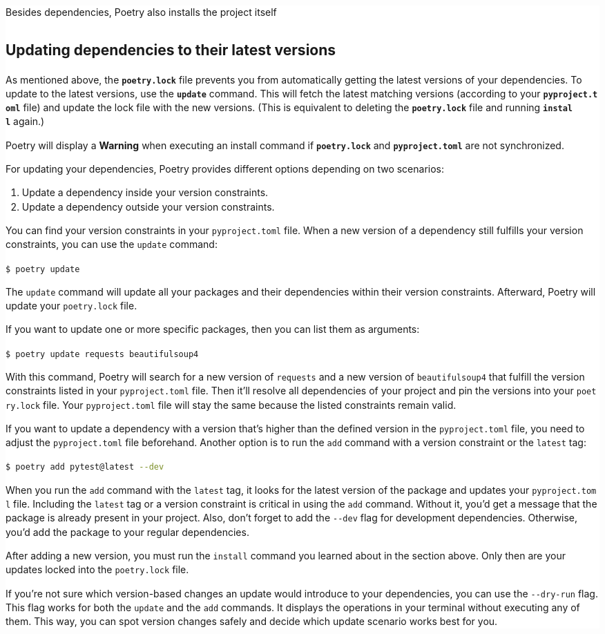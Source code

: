 Besides dependencies, Poetry also installs the project itself

## Updating dependencies to their latest versions

As mentioned above, the **`poetry.lock`** file prevents you from automatically getting the latest versions of your dependencies. To update to the latest versions, use the **`update`** command. This will fetch the latest matching versions (according to your **`pyproject.toml`** file) and update the lock file with the new versions. (This is equivalent to deleting the **`poetry.lock`** file and running **`install`** again.)

Poetry will display a **Warning** when executing an install command if **`poetry.lock`** and **`pyproject.toml`** are not synchronized.

For updating your dependencies, Poetry provides different options depending on two scenarios:

1. Update a dependency inside your version constraints.
2. Update a dependency outside your version constraints.

You can find your version constraints in your `pyproject.toml` file. When a new version of a dependency still fulfills your version constraints, you can use the `update` command:

```bash
$ poetry update
```

The `update` command will update all your packages and their dependencies within their version constraints. Afterward, Poetry will update your `poetry.lock` file.

If you want to update one or more specific packages, then you can list them as arguments:

```bash
$ poetry update requests beautifulsoup4
```

With this command, Poetry will search for a new version of `requests` and a new version of `beautifulsoup4` that fulfill the version constraints listed in your `pyproject.toml` file. Then it’ll resolve all dependencies of your project and pin the versions into your `poetry.lock` file. Your `pyproject.toml` file will stay the same because the listed constraints remain valid.

If you want to update a dependency with a version that’s higher than the defined version in the `pyproject.toml` file, you need to adjust the `pyproject.toml` file beforehand. Another option is to run the `add` command with a version constraint or the `latest` tag:

```bash
$ poetry add pytest@latest --dev
```

When you run the `add` command with the `latest` tag, it looks for the latest version of the package and updates your `pyproject.toml` file. Including the `latest` tag or a version constraint is critical in using the `add` command. Without it, you’d get a message that the package is already present in your project. Also, don’t forget to add the `--dev` flag for development dependencies. Otherwise, you’d add the package to your regular dependencies.

After adding a new version, you must run the `install` command you learned about in the section above. Only then are your updates locked into the `poetry.lock` file.

If you’re not sure which version-based changes an update would introduce to your dependencies, you can use the `--dry-run` flag. This flag works for both the `update` and the `add` commands. It displays the operations in your terminal without executing any of them. This way, you can spot version changes safely and decide which update scenario works best for you.
